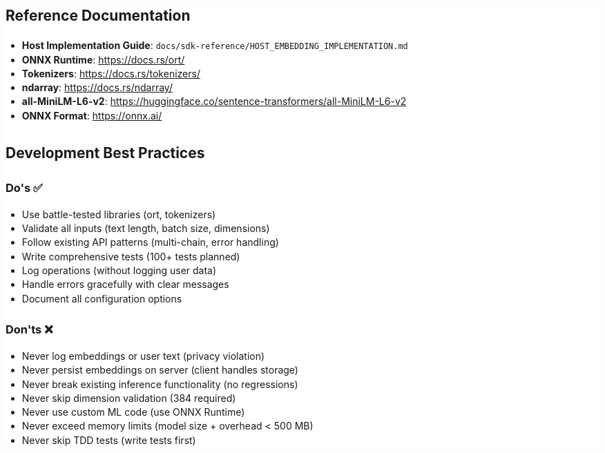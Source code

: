 ## Reference Documentation

- **Host Implementation Guide**: `docs/sdk-reference/HOST_EMBEDDING_IMPLEMENTATION.md`
- **ONNX Runtime**: https://docs.rs/ort/
- **Tokenizers**: https://docs.rs/tokenizers/
- **ndarray**: https://docs.rs/ndarray/
- **all-MiniLM-L6-v2**: https://huggingface.co/sentence-transformers/all-MiniLM-L6-v2
- **ONNX Format**: https://onnx.ai/

## Development Best Practices

### Do's ✅
- Use battle-tested libraries (ort, tokenizers)
- Validate all inputs (text length, batch size, dimensions)
- Follow existing API patterns (multi-chain, error handling)
- Write comprehensive tests (100+ tests planned)
- Log operations (without logging user data)
- Handle errors gracefully with clear messages
- Document all configuration options

### Don'ts ❌
- Never log embeddings or user text (privacy violation)
- Never persist embeddings on server (client handles storage)
- Never break existing inference functionality (no regressions)
- Never skip dimension validation (384 required)
- Never use custom ML code (use ONNX Runtime)
- Never exceed memory limits (model size + overhead < 500 MB)
- Never skip TDD tests (write tests first)
